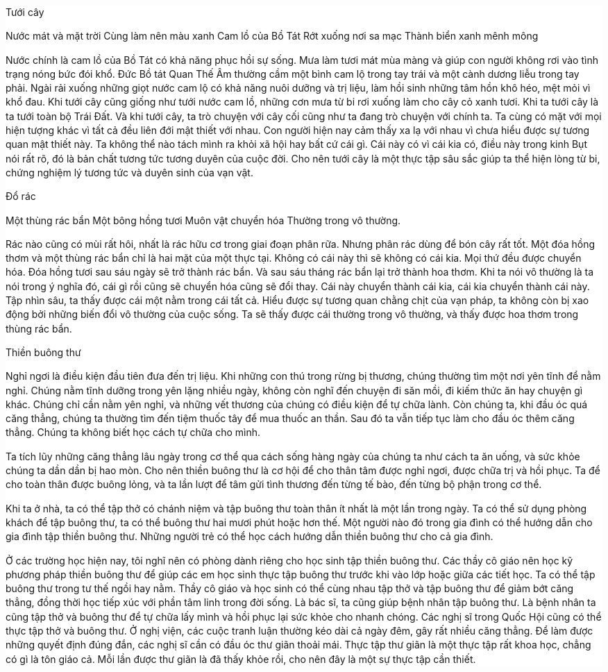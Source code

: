 Tưới cây

Nước mát và mặt trời Cùng làm nên màu xanh Cam lồ của Bồ Tát Rớt xuống nơi sa mạc Thành biển xanh mênh mông

Nước chính là cam lồ của Bồ Tát có khả năng phục hồi sự sống. Mưa làm tươi mát mùa màng và giúp con người không rơi vào tình trạng nóng bức đói khổ. Đức Bồ tát Quan Thế Âm thường cầm một bình cam lộ trong tay trái và một cành dương liễu trong tay phải. Ngài rải xuống những giọt nước cam lộ có khả năng nuôi dưỡng và trị liệu, làm hồi sinh những tâm hồn khô héo, mệt mỏi vì khổ đau. Khi tưới cây cũng giống như tưới nước cam lồ, những cơn mưa từ bi rơi xuống làm cho cây cỏ xanh tươi. Khi ta tưới cây là ta tưới toàn bộ Trái Đất. Và khi tưới cây, ta trò chuyện với cây cối cũng như ta đang trò chuyện với chính ta. Ta cùng có mặt với mọi hiện tượng khác vì tất cả đều liên đới mật thiết với nhau. Con người hiện nay cảm thấy xa lạ với nhau vì chưa hiểu được sự tương quan mật thiết này. Ta không thể nào tách mình ra khỏi xã hội hay bất cứ cái gì. Cái này có vì cái kia có, điều này trong kinh Bụt nói rất rõ, đó là bản chất tương tức tương duyên của cuộc đời. Cho nên tưới cây là một thực tập sâu sắc giúp ta thể hiện lòng từ bi, chứng nghiệm lý tương tức và duyên sinh của vạn vật.

Đổ rác

Một thùng rác bẩn Một bông hồng tươi Muôn vật chuyển hóa Thường trong vô thường.

Rác nào cũng có mùi rất hôi, nhất là rác hữu cơ trong giai đoạn phân rữa. Nhưng phân rác dùng để bón cây rất tốt. Một đóa hồng thơm và một thùng rác bẩn chỉ là hai mặt của một thực tại. Không có cái này thì sẽ không có cái kia. Mọi thứ đều được chuyển hóa. Đóa hồng tươi sau sáu ngày sẽ trở thành rác bẩn. Và sau sáu tháng rác bẩn lại trở thành hoa thơm. Khi ta nói vô thường là ta nói trong ý nghĩa đó, cái gì rồi cũng sẽ chuyển hóa cũng sẽ đổi thay. Cái này chuyển thành cái kia, cái kia chuyển thành cái này. Tập nhìn sâu, ta thấy được cái một nằm trong cái tất cả. Hiểu được sự tương quan chằng chịt của vạn pháp, ta không còn bị xao động bởi những biến đổi vô thường của cuộc sống. Ta sẽ thấy được cái thường trong vô thường, và thấy được hoa thơm trong thùng rác bẩn.

Thiền buông thư

Nghỉ ngơi là điều kiện đầu tiên đưa đến trị liệu. Khi những con thú trong rừng bị thương, chúng thường tìm một nơi yên tĩnh để nằm nghỉ. Chúng nằm tĩnh dưỡng trong yên lặng nhiều ngày, không còn nghĩ đến chuyện đi săn mồi, đi kiếm thức ăn hay chuyện gì khác. Chúng chỉ cần nằm yên nghỉ, và những vết thương của chúng có điều kiện để tự chữa lành. Còn chúng ta, khi đầu óc quá căng thẳng, chúng ta thường tìm đến tiệm thuốc tây để mua thuốc an thần. Sau đó ta vẫn tiếp tục làm cho đầu óc thêm căng thẳng. Chúng ta không biết học cách tự chữa cho mình.

Ta tích lũy những căng thẳng lâu ngày trong cơ thể qua cách sống hàng ngày của chúng ta như cách ta ăn uống, và sức khỏe chúng ta dần dần bị hao mòn. Cho nên thiền buông thư là cơ hội để cho thân tâm được nghỉ ngơi, được chữa trị và hồi phục. Ta để cho toàn thân được buông lỏng, và ta lần lượt để tâm gửi tình thương đến từng tế bào, đến từng bộ phận trong cơ thể.

Khi ta ở nhà, ta có thể tập thở có chánh niệm và tập buông thư toàn thân ít nhất là một lần trong ngày. Ta có thể sử dụng phòng khách để tập buông thư, ta có thể buông thư hai mươi phút hoặc hơn thế. Một người nào đó trong gia đình có thể hướng dẫn cho gia đình tập thiền buông thư. Những người trẻ có thể học cách hướng dẫn thiền buông thư cho cả gia đình.

Ở các trường học hiện nay, tôi nghĩ nên có phòng dành riêng cho học sinh tập thiền buông thư. Các thầy cô giáo nên học kỹ phương pháp thiền buông thư để giúp các em học sinh thực tập buông thư trước khi vào lớp hoặc giữa các tiết học. Ta có thể tập buông thư trong tư thế ngồi hay nằm. Thầy cô giáo và học sinh có thể cùng nhau tập thở và tập buông thư để giảm bớt căng thẳng, đồng thời học tiếp xúc với phần tâm linh trong đời sống. Là bác sĩ, ta cũng giúp bệnh nhân tập buông thư. Là bệnh nhân ta cũng tập thở và buông thư để tự chữa lấy mình và hồi phục lại sức khỏe cho nhanh chóng. Các nghị sĩ trong Quốc Hội cũng có thể thực tập thở và buông thư. Ở nghị viện, các cuộc tranh luận thường kéo dài cả ngày đêm, gây rất nhiều căng thẳng. Để làm được những quyết định đúng đắn, các nghị sĩ cần có đầu óc thư giãn thoải mái. Thực tập thư giãn là một thực tập rất khoa học, chẳng có gì là tôn giáo cả. Mỗi lần được thư giãn là đã thấy khỏe rồi, cho nên đây là một sự thực tập cần thiết.
